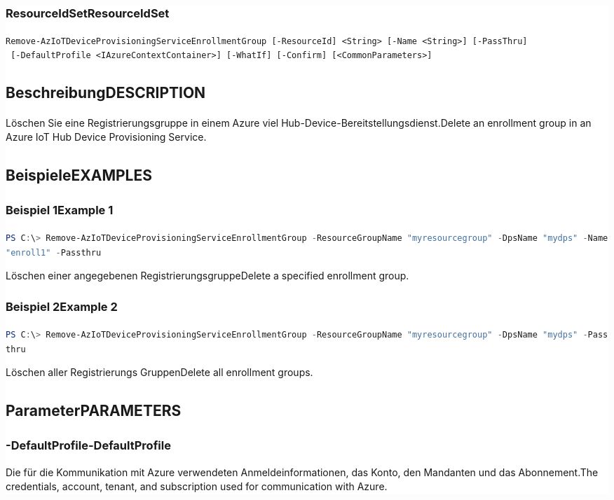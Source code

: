 ### <span data-ttu-id="9c8c3-107">ResourceIdSet</span><span class="sxs-lookup"><span data-stu-id="9c8c3-107">ResourceIdSet</span></span>
```
Remove-AzIoTDeviceProvisioningServiceEnrollmentGroup [-ResourceId] <String> [-Name <String>] [-PassThru]
 [-DefaultProfile <IAzureContextContainer>] [-WhatIf] [-Confirm] [<CommonParameters>]
```

## <span data-ttu-id="9c8c3-108">Beschreibung</span><span class="sxs-lookup"><span data-stu-id="9c8c3-108">DESCRIPTION</span></span>
<span data-ttu-id="9c8c3-109">Löschen Sie eine Registrierungsgruppe in einem Azure viel Hub-Device-Bereitstellungsdienst.</span><span class="sxs-lookup"><span data-stu-id="9c8c3-109">Delete an enrollment group in an Azure IoT Hub Device Provisioning Service.</span></span>

## <span data-ttu-id="9c8c3-110">Beispiele</span><span class="sxs-lookup"><span data-stu-id="9c8c3-110">EXAMPLES</span></span>

### <span data-ttu-id="9c8c3-111">Beispiel 1</span><span class="sxs-lookup"><span data-stu-id="9c8c3-111">Example 1</span></span>
```powershell
PS C:\> Remove-AzIoTDeviceProvisioningServiceEnrollmentGroup -ResourceGroupName "myresourcegroup" -DpsName "mydps" -Name "enroll1" -Passthru
```

<span data-ttu-id="9c8c3-112">Löschen einer angegebenen Registrierungsgruppe</span><span class="sxs-lookup"><span data-stu-id="9c8c3-112">Delete a specified enrollment group.</span></span>

### <span data-ttu-id="9c8c3-113">Beispiel 2</span><span class="sxs-lookup"><span data-stu-id="9c8c3-113">Example 2</span></span>
```powershell
PS C:\> Remove-AzIoTDeviceProvisioningServiceEnrollmentGroup -ResourceGroupName "myresourcegroup" -DpsName "mydps" -Passthru
```

<span data-ttu-id="9c8c3-114">Löschen aller Registrierungs Gruppen</span><span class="sxs-lookup"><span data-stu-id="9c8c3-114">Delete all enrollment groups.</span></span>

## <span data-ttu-id="9c8c3-115">Parameter</span><span class="sxs-lookup"><span data-stu-id="9c8c3-115">PARAMETERS</span></span>

### <span data-ttu-id="9c8c3-116">-DefaultProfile</span><span class="sxs-lookup"><span data-stu-id="9c8c3-116">-DefaultProfile</span></span>
<span data-ttu-id="9c8c3-117">Die für die Kommunikation mit Azure verwendeten Anmeldeinformationen, das Konto, den Mandanten und das Abonnement.</span><span class="sxs-lookup"><span data-stu-id="9c8c3-117">The credentials, account, tenant, and subscription used for communication with Azure.</span></span>
